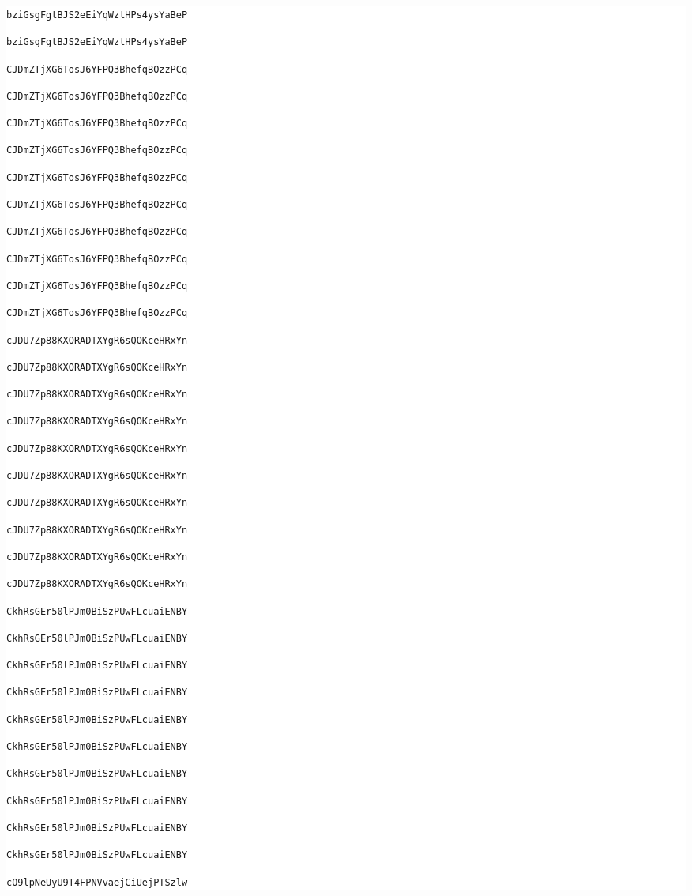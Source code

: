 `bziGsgFgtBJS2eEiYqWztHPs4ysYaBeP`

`bziGsgFgtBJS2eEiYqWztHPs4ysYaBeP`

`CJDmZTjXG6TosJ6YFPQ3BhefqBOzzPCq`

`CJDmZTjXG6TosJ6YFPQ3BhefqBOzzPCq`

`CJDmZTjXG6TosJ6YFPQ3BhefqBOzzPCq`

`CJDmZTjXG6TosJ6YFPQ3BhefqBOzzPCq`

`CJDmZTjXG6TosJ6YFPQ3BhefqBOzzPCq`

`CJDmZTjXG6TosJ6YFPQ3BhefqBOzzPCq`

`CJDmZTjXG6TosJ6YFPQ3BhefqBOzzPCq`

`CJDmZTjXG6TosJ6YFPQ3BhefqBOzzPCq`

`CJDmZTjXG6TosJ6YFPQ3BhefqBOzzPCq`

`CJDmZTjXG6TosJ6YFPQ3BhefqBOzzPCq`

`cJDU7Zp88KXORADTXYgR6sQOKceHRxYn`

`cJDU7Zp88KXORADTXYgR6sQOKceHRxYn`

`cJDU7Zp88KXORADTXYgR6sQOKceHRxYn`

`cJDU7Zp88KXORADTXYgR6sQOKceHRxYn`

`cJDU7Zp88KXORADTXYgR6sQOKceHRxYn`

`cJDU7Zp88KXORADTXYgR6sQOKceHRxYn`

`cJDU7Zp88KXORADTXYgR6sQOKceHRxYn`

`cJDU7Zp88KXORADTXYgR6sQOKceHRxYn`

`cJDU7Zp88KXORADTXYgR6sQOKceHRxYn`

`cJDU7Zp88KXORADTXYgR6sQOKceHRxYn`

`CkhRsGEr50lPJm0BiSzPUwFLcuaiENBY`

`CkhRsGEr50lPJm0BiSzPUwFLcuaiENBY`

`CkhRsGEr50lPJm0BiSzPUwFLcuaiENBY`

`CkhRsGEr50lPJm0BiSzPUwFLcuaiENBY`

`CkhRsGEr50lPJm0BiSzPUwFLcuaiENBY`

`CkhRsGEr50lPJm0BiSzPUwFLcuaiENBY`

`CkhRsGEr50lPJm0BiSzPUwFLcuaiENBY`

`CkhRsGEr50lPJm0BiSzPUwFLcuaiENBY`

`CkhRsGEr50lPJm0BiSzPUwFLcuaiENBY`

`CkhRsGEr50lPJm0BiSzPUwFLcuaiENBY`

`cO9lpNeUyU9T4FPNVvaejCiUejPTSzlw`
